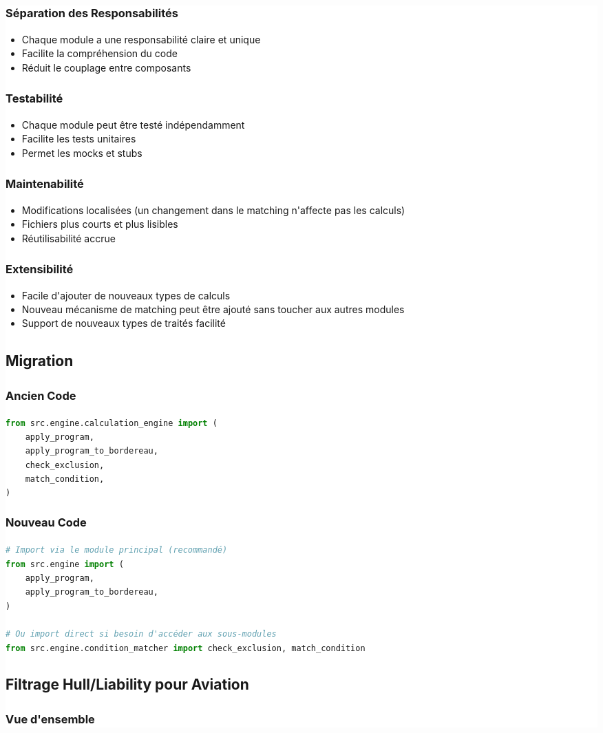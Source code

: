 ### Séparation des Responsabilités
- Chaque module a une responsabilité claire et unique
- Facilite la compréhension du code
- Réduit le couplage entre composants

### Testabilité
- Chaque module peut être testé indépendamment
- Facilite les tests unitaires
- Permet les mocks et stubs

### Maintenabilité
- Modifications localisées (un changement dans le matching n'affecte pas les calculs)
- Fichiers plus courts et plus lisibles
- Réutilisabilité accrue

### Extensibilité
- Facile d'ajouter de nouveaux types de calculs
- Nouveau mécanisme de matching peut être ajouté sans toucher aux autres modules
- Support de nouveaux types de traités facilité

## Migration

### Ancien Code
```python
from src.engine.calculation_engine import (
    apply_program,
    apply_program_to_bordereau,
    check_exclusion,
    match_condition,
)
```

### Nouveau Code
```python
# Import via le module principal (recommandé)
from src.engine import (
    apply_program,
    apply_program_to_bordereau,
)

# Ou import direct si besoin d'accéder aux sous-modules
from src.engine.condition_matcher import check_exclusion, match_condition
```



## Filtrage Hull/Liability pour Aviation

### Vue d'ensemble
